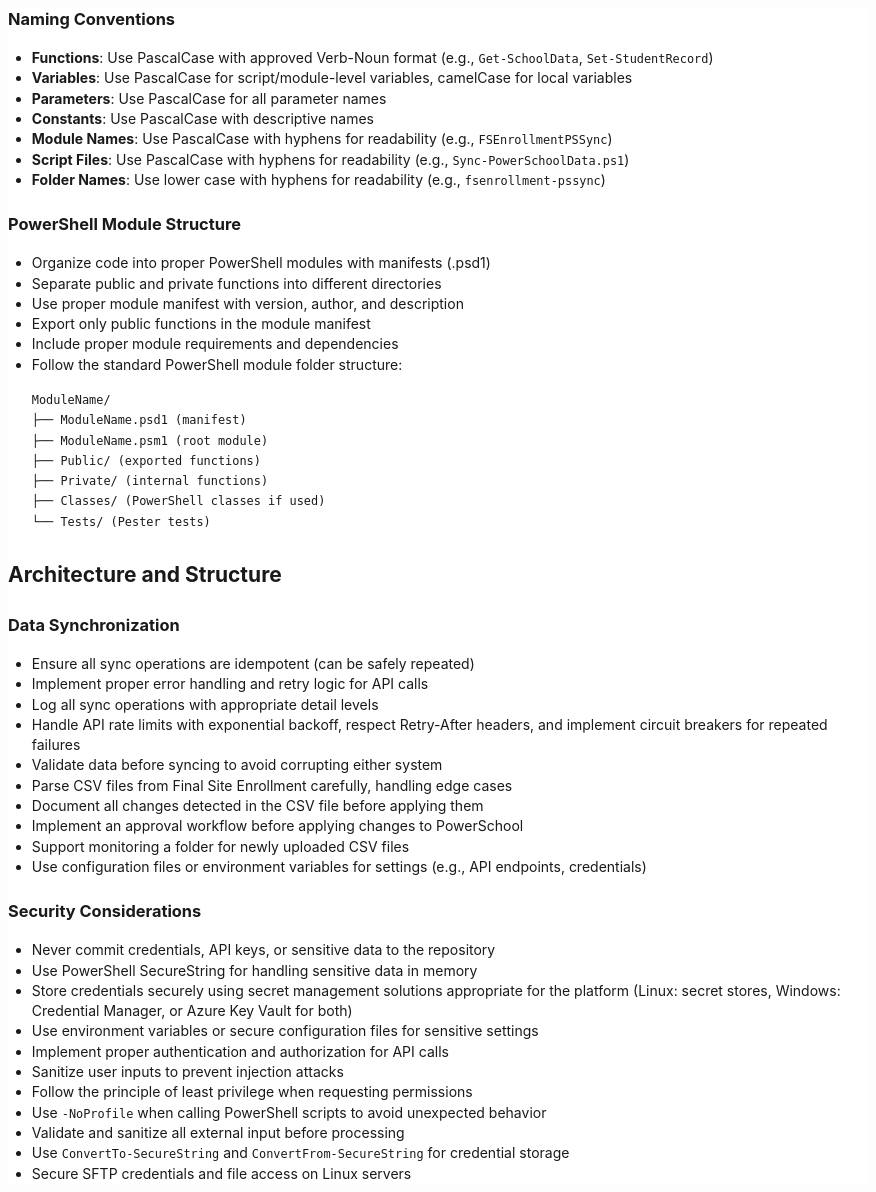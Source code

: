 ### Naming Conventions
- **Functions**: Use PascalCase with approved Verb-Noun format (e.g., `Get-SchoolData`, `Set-StudentRecord`)
- **Variables**: Use PascalCase for script/module-level variables, camelCase for local variables
- **Parameters**: Use PascalCase for all parameter names
- **Constants**: Use PascalCase with descriptive names
- **Module Names**: Use PascalCase with hyphens for readability (e.g., `FSEnrollmentPSSync`)
- **Script Files**: Use PascalCase with hyphens for readability (e.g., `Sync-PowerSchoolData.ps1`)
- **Folder Names**: Use lower case with hyphens for readability (e.g., `fsenrollment-pssync`)

### PowerShell Module Structure
- Organize code into proper PowerShell modules with manifests (.psd1)
- Separate public and private functions into different directories
- Use proper module manifest with version, author, and description
- Export only public functions in the module manifest
- Include proper module requirements and dependencies
- Follow the standard PowerShell module folder structure:
  ```
  ModuleName/
  ├── ModuleName.psd1 (manifest)
  ├── ModuleName.psm1 (root module)
  ├── Public/ (exported functions)
  ├── Private/ (internal functions)
  ├── Classes/ (PowerShell classes if used)
  └── Tests/ (Pester tests)
  ```

## Architecture and Structure

### Data Synchronization
- Ensure all sync operations are idempotent (can be safely repeated)
- Implement proper error handling and retry logic for API calls
- Log all sync operations with appropriate detail levels
- Handle API rate limits with exponential backoff, respect Retry-After headers, and implement circuit breakers for repeated failures
- Validate data before syncing to avoid corrupting either system
- Parse CSV files from Final Site Enrollment carefully, handling edge cases
- Document all changes detected in the CSV file before applying them
- Implement an approval workflow before applying changes to PowerSchool
- Support monitoring a folder for newly uploaded CSV files
- Use configuration files or environment variables for settings (e.g., API endpoints, credentials)

### Security Considerations
- Never commit credentials, API keys, or sensitive data to the repository
- Use PowerShell SecureString for handling sensitive data in memory
- Store credentials securely using secret management solutions appropriate for the platform (Linux: secret stores, Windows: Credential Manager, or Azure Key Vault for both)
- Use environment variables or secure configuration files for sensitive settings
- Implement proper authentication and authorization for API calls
- Sanitize user inputs to prevent injection attacks
- Follow the principle of least privilege when requesting permissions
- Use `-NoProfile` when calling PowerShell scripts to avoid unexpected behavior
- Validate and sanitize all external input before processing
- Use `ConvertTo-SecureString` and `ConvertFrom-SecureString` for credential storage
- Secure SFTP credentials and file access on Linux servers
